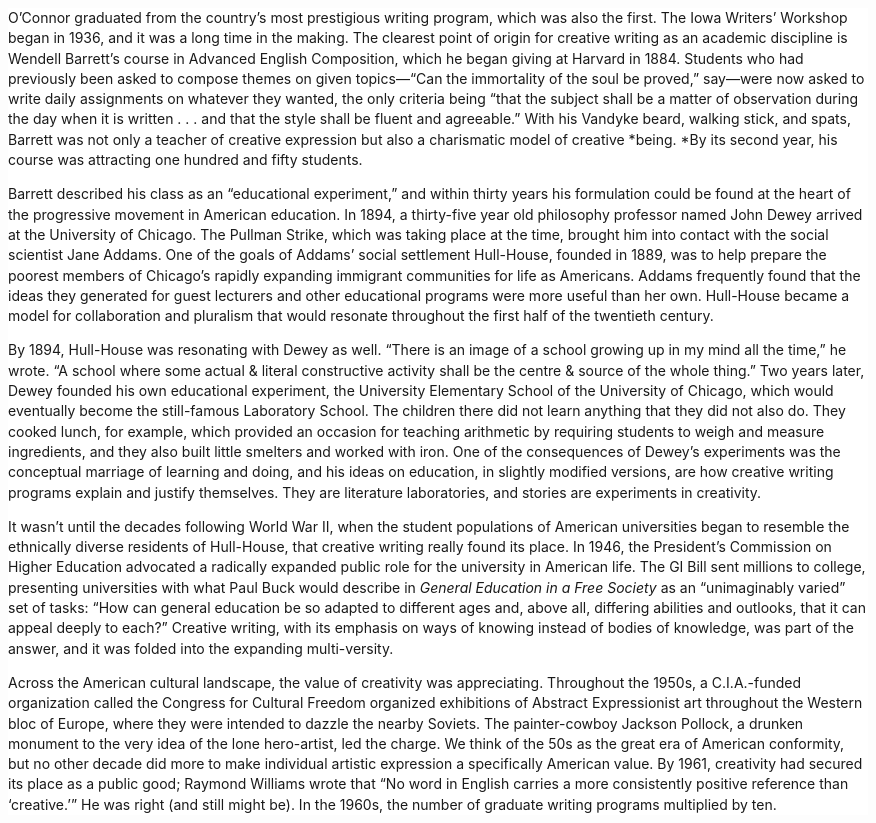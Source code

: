  O’Connor graduated from the country’s most prestigious writing program, which was also the first. The Iowa Writers’ Workshop began in 1936, and it was a long time in the making. The clearest point of origin for creative writing as an academic discipline is Wendell Barrett’s course in Advanced English Composition, which he began giving at Harvard in 1884. Students who had previously been asked to compose themes on given topics—“Can the immortality of the soul be proved,” say—were now asked to write daily assignments on whatever they wanted, the only criteria being “that the subject shall be a matter of observation during the day when it is written . . . and that the style shall be fluent and agreeable.” With his Vandyke beard, walking stick, and spats, Barrett was not only a teacher of creative expression but also a charismatic model of creative *being. *By its second year, his course was attracting one hundred and fifty students.

 Barrett described his class as an “educational experiment,” and within thirty years his formulation could be found at the heart of the progressive movement in American education. In 1894, a thirty-five year old philosophy professor named John Dewey arrived at the University of Chicago. The Pullman Strike, which was taking place at the time, brought him into contact with the social scientist Jane Addams. One of the goals of Addams’ social settlement Hull-House, founded in 1889, was to help prepare the poorest members of Chicago’s rapidly expanding immigrant communities for life as Americans. Addams frequently found that the ideas they generated for guest lecturers and other educational programs were more useful than her own. Hull-House became a model for collaboration and pluralism that would resonate throughout the first half of the twentieth century. 

 By 1894, Hull-House was resonating with Dewey as well. “There is an image of a school growing up in my mind all the time,” he wrote. “A school where some actual & literal constructive activity shall be the centre & source of the whole thing.” Two years later, Dewey founded his own educational experiment, the University Elementary School of the University of Chicago, which would eventually become the still-famous Laboratory School. The children there did not learn anything that they did not also do. They cooked lunch, for example, which provided an occasion for teaching arithmetic by requiring students to weigh and measure ingredients, and they also built little smelters and worked with iron. One of the consequences of Dewey’s experiments was the conceptual marriage of learning and doing, and his ideas on education, in slightly modified versions, are how creative writing programs explain and justify themselves. They are literature laboratories, and stories are experiments in creativity.

 It wasn’t until the decades following World War II, when the student populations of American universities began to resemble the ethnically diverse residents of Hull-House, that creative writing really found its place. In 1946, the President’s Commission on Higher Education advocated a radically expanded public role for the university in American life. The GI Bill sent millions to college, presenting universities with what Paul Buck would describe in *General Education in a Free Society* as an “unimaginably varied” set of tasks: “How can general education be so adapted to different ages and, above all, differing abilities and outlooks, that it can appeal deeply to each?” Creative writing, with its emphasis on ways of knowing instead of bodies of knowledge, was part of the answer, and it was folded into the expanding multi-versity. 

 Across the American cultural landscape, the value of creativity was appreciating. Throughout the 1950s, a C.I.A.-funded organization called the Congress for Cultural Freedom organized exhibitions of Abstract Expressionist art throughout the Western bloc of Europe, where they were intended to dazzle the nearby Soviets. The painter-cowboy Jackson Pollock, a drunken monument to the very idea of the lone hero-artist, led the charge. We think of the 50s as the great era of American conformity, but no other decade did more to make individual artistic expression a specifically American value. By 1961, creativity had secured its place as a public good; Raymond Williams wrote that “No word in English carries a more consistently positive reference than ‘creative.’” He was right (and still might be). In the 1960s, the number of graduate writing programs multiplied by ten. 

